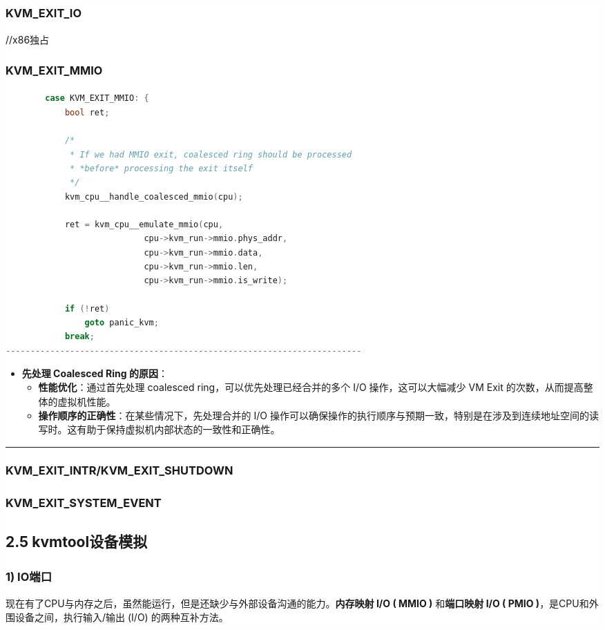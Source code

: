 ### KVM_EXIT_IO

//x86独占

### KVM_EXIT_MMIO

```c
		case KVM_EXIT_MMIO: {
			bool ret;

			/*
			 * If we had MMIO exit, coalesced ring should be processed
			 * *before* processing the exit itself
			 */
			kvm_cpu__handle_coalesced_mmio(cpu);

			ret = kvm_cpu__emulate_mmio(cpu,
						    cpu->kvm_run->mmio.phys_addr,
						    cpu->kvm_run->mmio.data,
						    cpu->kvm_run->mmio.len,
						    cpu->kvm_run->mmio.is_write);

			if (!ret)
				goto panic_kvm;
			break;
------------------------------------------------------------------------

```

* **先处理 Coalesced Ring 的原因**：
  - **性能优化**：通过首先处理 coalesced ring，可以优先处理已经合并的多个 I/O 操作，这可以大幅减少 VM Exit 的次数，从而提高整体的虚拟机性能。
  - **操作顺序的正确性**：在某些情况下，先处理合并的 I/O 操作可以确保操作的执行顺序与预期一致，特别是在涉及到连续地址空间的读写时。这有助于保持虚拟机内部状态的一致性和正确性。

---



### KVM_EXIT_INTR/KVM_EXIT_SHUTDOWN

### KVM_EXIT_SYSTEM_EVENT











## 2.5 kvmtool设备模拟

### 1) IO端口

现在有了CPU与内存之后，虽然能运行，但是还缺少与外部设备沟通的能力。**内存映射 I/O ( MMIO )** 和**端口映射 I/O ( PMIO )**，是CPU和外围设备之间，执行输入/输出 (I/O) 的两种互补方法。
